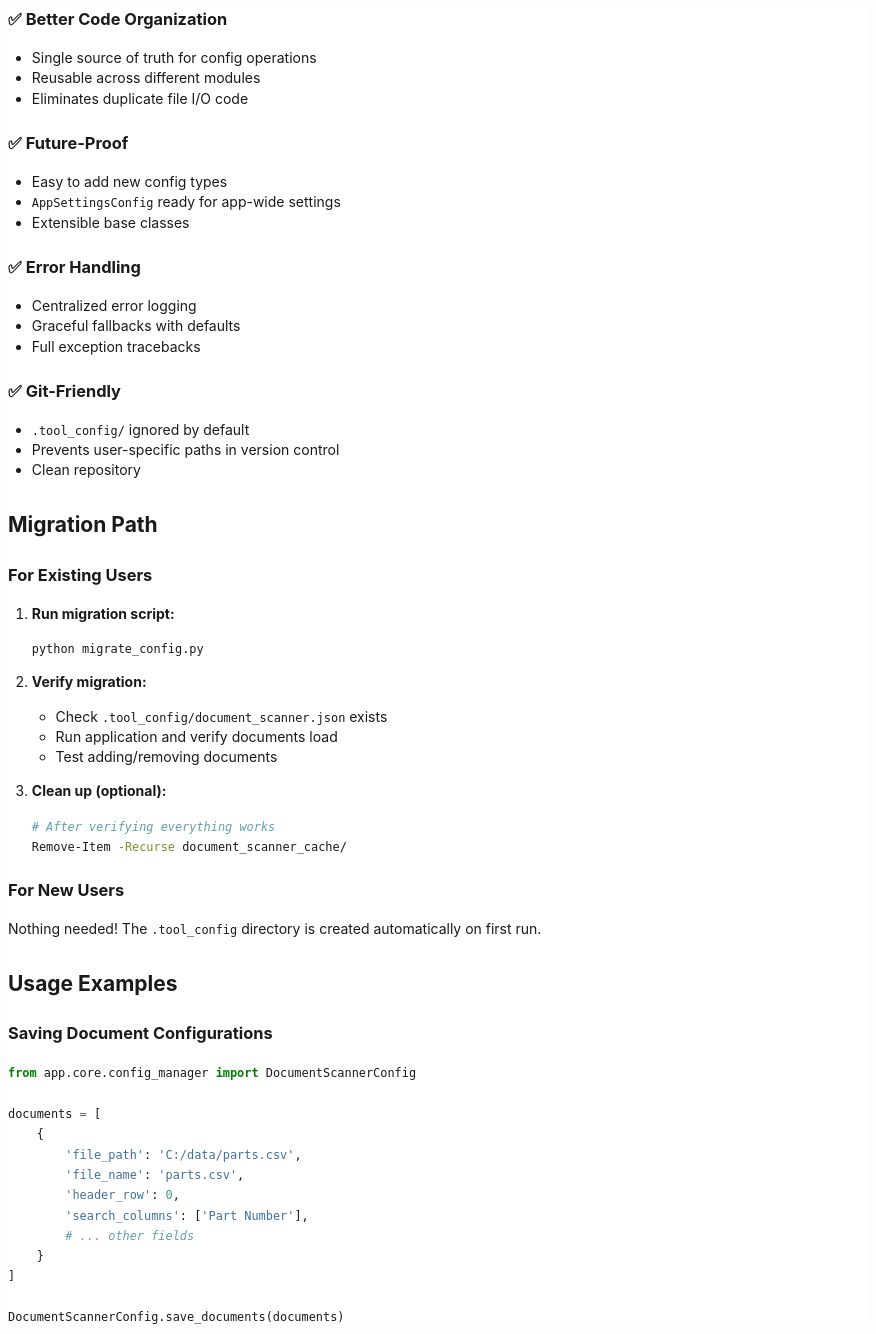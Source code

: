 ### ✅ Better Code Organization
- Single source of truth for config operations
- Reusable across different modules
- Eliminates duplicate file I/O code

### ✅ Future-Proof
- Easy to add new config types
- `AppSettingsConfig` ready for app-wide settings
- Extensible base classes

### ✅ Error Handling
- Centralized error logging
- Graceful fallbacks with defaults
- Full exception tracebacks

### ✅ Git-Friendly
- `.tool_config/` ignored by default
- Prevents user-specific paths in version control
- Clean repository

## Migration Path

### For Existing Users

1. **Run migration script:**
   ```bash
   python migrate_config.py
   ```

2. **Verify migration:**
   - Check `.tool_config/document_scanner.json` exists
   - Run application and verify documents load
   - Test adding/removing documents

3. **Clean up (optional):**
   ```bash
   # After verifying everything works
   Remove-Item -Recurse document_scanner_cache/
   ```

### For New Users

Nothing needed! The `.tool_config` directory is created automatically on first run.

## Usage Examples

### Saving Document Configurations

```python
from app.core.config_manager import DocumentScannerConfig

documents = [
    {
        'file_path': 'C:/data/parts.csv',
        'file_name': 'parts.csv',
        'header_row': 0,
        'search_columns': ['Part Number'],
        # ... other fields
    }
]

DocumentScannerConfig.save_documents(documents)
```
